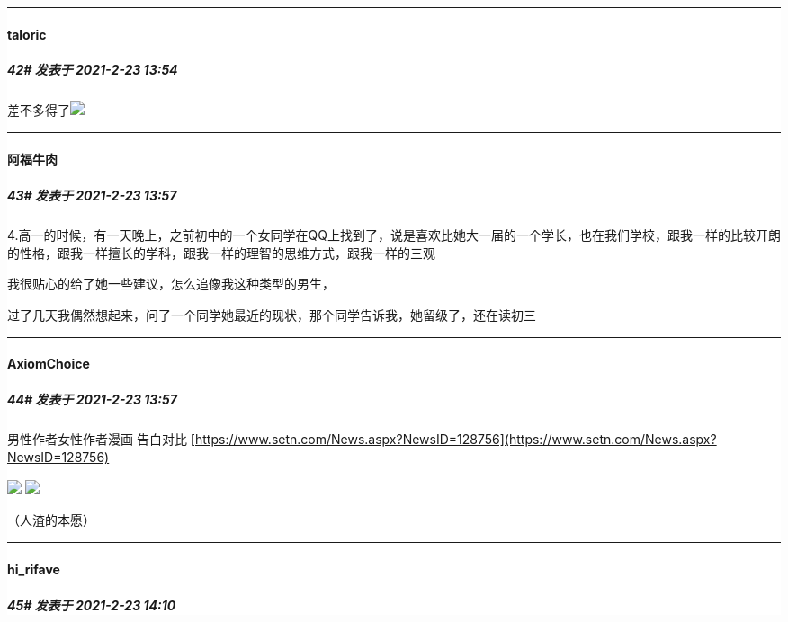 


*****

####  taloric  
##### 42#       发表于 2021-2-23 13:54




差不多得了<img src="https://static.saraba1st.com/image/smiley/face2017/037.png" referrerpolicy="no-referrer">







*****

####  阿福牛肉  
##### 43#       发表于 2021-2-23 13:57




4.高一的时候，有一天晚上，之前初中的一个女同学在QQ上找到了，说是喜欢比她大一届的一个学长，也在我们学校，跟我一样的比较开朗的性格，跟我一样擅长的学科，跟我一样的理智的思维方式，跟我一样的三观

我很贴心的给了她一些建议，怎么追像我这种类型的男生，

过了几天我偶然想起来，问了一个同学她最近的现状，那个同学告诉我，她留级了，还在读初三







*****

####  AxiomChoice  
##### 44#       发表于 2021-2-23 13:57




男性作者女性作者漫画 告白对比
[https://www.setn.com/News.aspx?NewsID=128756](https://www.setn.com/News.aspx?NewsID=128756)

<img src="https://attach.setn.com/newsimages/2016/03/08/464260-XXL.jpg" referrerpolicy="no-referrer">

<img src="https://attach.setn.com/newsimages/2016/03/08/464261-XXL.jpg" referrerpolicy="no-referrer">

（人渣的本愿）







*****

####  hi_rifave  
##### 45#       发表于 2021-2-23 14:10
